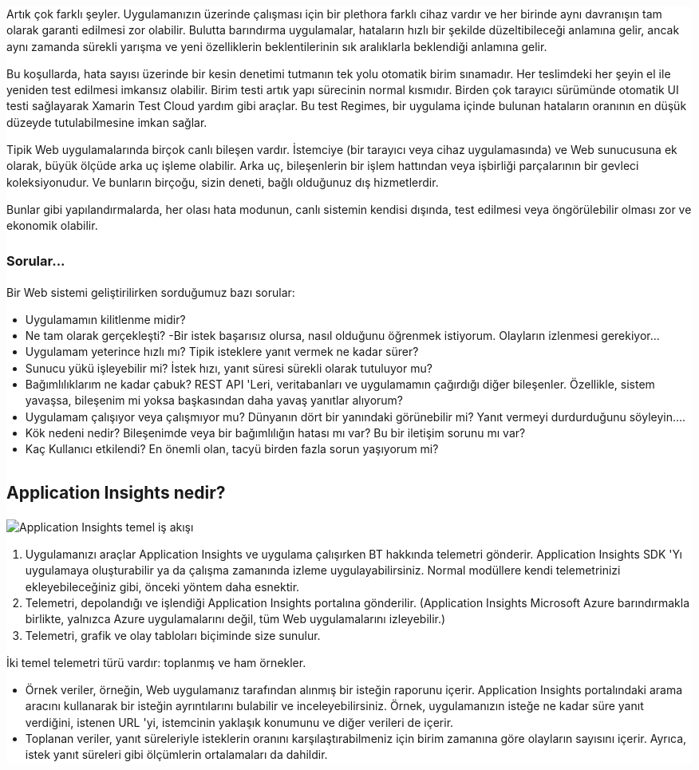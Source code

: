 Artık çok farklı şeyler. Uygulamanızın üzerinde çalışması için bir plethora farklı cihaz vardır ve her birinde aynı davranışın tam olarak garanti edilmesi zor olabilir. Bulutta barındırma uygulamalar, hataların hızlı bir şekilde düzeltibileceği anlamına gelir, ancak aynı zamanda sürekli yarışma ve yeni özelliklerin beklentilerinin sık aralıklarla beklendiği anlamına gelir. 

Bu koşullarda, hata sayısı üzerinde bir kesin denetimi tutmanın tek yolu otomatik birim sınamadır. Her teslimdeki her şeyin el ile yeniden test edilmesi imkansız olabilir. Birim testi artık yapı sürecinin normal kısmıdır. Birden çok tarayıcı sürümünde otomatik UI testi sağlayarak Xamarin Test Cloud yardım gibi araçlar. Bu test Regimes, bir uygulama içinde bulunan hataların oranının en düşük düzeyde tutulabilmesine imkan sağlar.

Tipik Web uygulamalarında birçok canlı bileşen vardır. İstemciye (bir tarayıcı veya cihaz uygulamasında) ve Web sunucusuna ek olarak, büyük ölçüde arka uç işleme olabilir. Arka uç, bileşenlerin bir işlem hattından veya işbirliği parçalarının bir gevleci koleksiyonudur. Ve bunların birçoğu, sizin deneti, bağlı olduğunuz dış hizmetlerdir.

Bunlar gibi yapılandırmalarda, her olası hata modunun, canlı sistemin kendisi dışında, test edilmesi veya öngörülebilir olması zor ve ekonomik olabilir. 

### <a name="questions-"></a>Sorular...
Bir Web sistemi geliştirilirken sorduğumuz bazı sorular:

* Uygulamamın kilitlenme midir? 
* Ne tam olarak gerçekleşti? -Bir istek başarısız olursa, nasıl olduğunu öğrenmek istiyorum. Olayların izlenmesi gerekiyor...
* Uygulamam yeterince hızlı mı? Tipik isteklere yanıt vermek ne kadar sürer?
* Sunucu yükü işleyebilir mi? İstek hızı, yanıt süresi sürekli olarak tutuluyor mu?
* Bağımlılıklarım ne kadar çabuk? REST API 'Leri, veritabanları ve uygulamamın çağırdığı diğer bileşenler. Özellikle, sistem yavaşsa, bileşenim mi yoksa başkasından daha yavaş yanıtlar alıyorum?
* Uygulamam çalışıyor veya çalışmıyor mu? Dünyanın dört bir yanındaki görünebilir mi? Yanıt vermeyi durdurduğunu söyleyin....
* Kök nedeni nedir? Bileşenimde veya bir bağımlılığın hatası mı var? Bu bir iletişim sorunu mı var?
* Kaç Kullanıcı etkilendi? En önemli olan, tacyü birden fazla sorun yaşıyorum mi?

## <a name="what-is-application-insights"></a>Application Insights nedir?
![Application Insights temel iş akışı](./media/devops/020.png)

1. Uygulamanızı araçlar Application Insights ve uygulama çalışırken BT hakkında telemetri gönderir. Application Insights SDK 'Yı uygulamaya oluşturabilir ya da çalışma zamanında izleme uygulayabilirsiniz. Normal modüllere kendi telemetrinizi ekleyebileceğiniz gibi, önceki yöntem daha esnektir.
2. Telemetri, depolandığı ve işlendiği Application Insights portalına gönderilir. (Application Insights Microsoft Azure barındırmakla birlikte, yalnızca Azure uygulamalarını değil, tüm Web uygulamalarını izleyebilir.)
3. Telemetri, grafik ve olay tabloları biçiminde size sunulur.

İki temel telemetri türü vardır: toplanmış ve ham örnekler. 

* Örnek veriler, örneğin, Web uygulamanız tarafından alınmış bir isteğin raporunu içerir. Application Insights portalındaki arama aracını kullanarak bir isteğin ayrıntılarını bulabilir ve inceleyebilirsiniz. Örnek, uygulamanızın isteğe ne kadar süre yanıt verdiğini, istenen URL 'yi, istemcinin yaklaşık konumunu ve diğer verileri de içerir.
* Toplanan veriler, yanıt süreleriyle isteklerin oranını karşılaştırabilmeniz için birim zamanına göre olayların sayısını içerir. Ayrıca, istek yanıt süreleri gibi ölçümlerin ortalamaları da dahildir.
